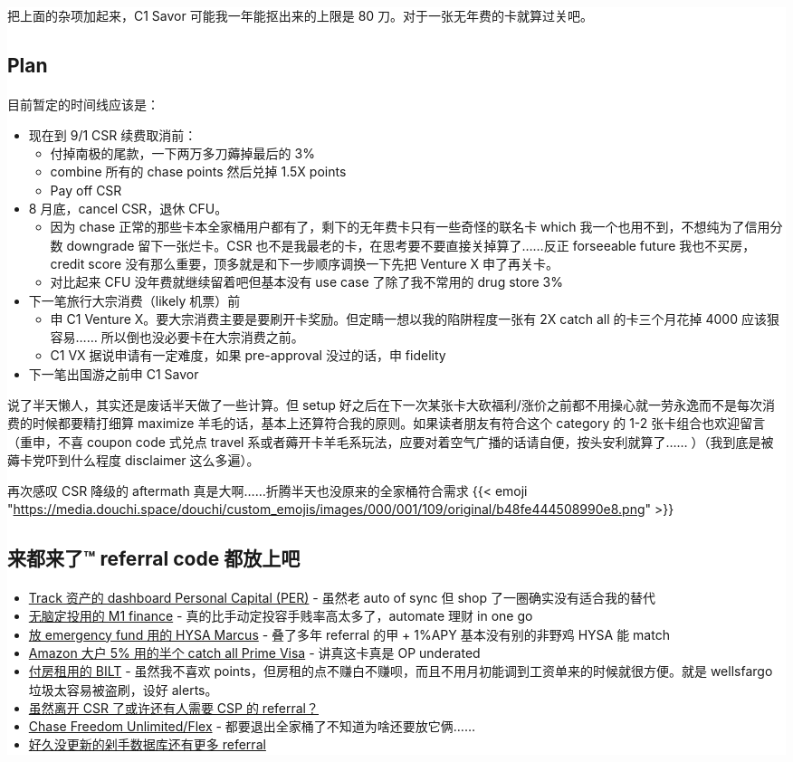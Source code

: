 把上面的杂项加起来，C1 Savor 可能我一年能抠出来的上限是 80 刀。对于一张无年费的卡就算过关吧。

## Plan
目前暂定的时间线应该是：
- 现在到 9/1 CSR 续费取消前：
  - 付掉南极的尾款，一下两万多刀薅掉最后的 3%
  - combine 所有的 chase points 然后兑掉 1.5X points
  - Pay off CSR
- 8 月底，cancel CSR，退休 CFU。
  - 因为 chase 正常的那些卡本全家桶用户都有了，剩下的无年费卡只有一些奇怪的联名卡 which 我一个也用不到，不想纯为了信用分数 downgrade 留下一张烂卡。CSR 也不是我最老的卡，在思考要不要直接关掉算了……反正 forseeable future 我也不买房，credit score 没有那么重要，顶多就是和下一步顺序调换一下先把 Venture X 申了再关卡。
  - 对比起来 CFU 没年费就继续留着吧但基本没有 use case 了除了我不常用的 drug store 3%
- 下一笔旅行大宗消费（likely 机票）前
  - 申 C1 Venture X。要大宗消费主要是要刷开卡奖励。但定睛一想以我的陷阱程度一张有 2X catch all 的卡三个月花掉 4000 应该狠容易…… 所以倒也没必要卡在大宗消费之前。
  - C1 VX 据说申请有一定难度，如果 pre-approval 没过的话，申 fidelity
- 下一笔出国游之前申 C1 Savor

说了半天懒人，其实还是废话半天做了一些计算。但 setup 好之后在下一次某张卡大砍福利/涨价之前都不用操心就一劳永逸而不是每次消费的时候都要精打细算 maximize 羊毛的话，基本上还算符合我的原则。如果读者朋友有符合这个 category 的 1-2 张卡组合也欢迎留言（重申，不喜 coupon code 式兑点 travel 系或者薅开卡羊毛系玩法，应要对着空气广播的话请自便，按头安利就算了…… ）（我到底是被薅卡党吓到什么程度 disclaimer 这么多遍）。

再次感叹 CSR 降级的 aftermath 真是大啊……折腾半天也没原来的全家桶符合需求 {{< emoji "https://media.douchi.space/douchi/custom_emojis/images/000/001/109/original/b48fe444508990e8.png" >}}

## 来都来了™ referral code 都放上吧
- [Track 资产的 dashboard Personal Capital (PER)](https://empowerreferral.link/fang92) - 虽然老 auto of sync 但 shop 了一圈确实没有适合我的替代
- [无脑定投用的 M1 finance](https://m1.finance/3k2CE5UGXvjS) - 真的比手动定投容手贱率高太多了，automate 理财 in one go
- [放 emergency fund 用的 HYSA Marcus](https://www.marcus.com/share/FAN-NS4-YMS9) - 叠了多年 referral 的甲 + 1%APY 基本没有别的非野鸡 HYSA 能 match
- [Amazon 大户 5% 用的半个 catch all Prime Visa](https://www.amazon.com/dp/BT00LN946S?externalReferenceId=34e34265-d58d-4b4a-9e5f-606dbea19d50) - 讲真这卡真是 OP underated
- [付房租用的 BILT](http://biltrewards.com/card/referral/8UQW-RKDF) - 虽然我不喜欢 points，但房租的点不赚白不赚呗，而且不用月初能调到工资单来的时候就很方便。就是 wellsfargo 垃圾太容易被盗刷，设好 alerts。
- [虽然离开 CSR 了或许还有人需要 CSP 的 referral？](https://www.referyourchasecard.com/19o/ZVXO6MLBBL)
- [Chase Freedom Unlimited/Flex](https://www.referyourchasecard.com/18j/NK0WOC9ANV) - 都要退出全家桶了不知道为啥还要放它俩……
- [好久没更新的剁手数据库还有更多 referral](https://mtfront.notion.site/mtfront-shopping-reviews-e568ee6ebaa44b5da146cbe4ac4663eb?source=copy_link)